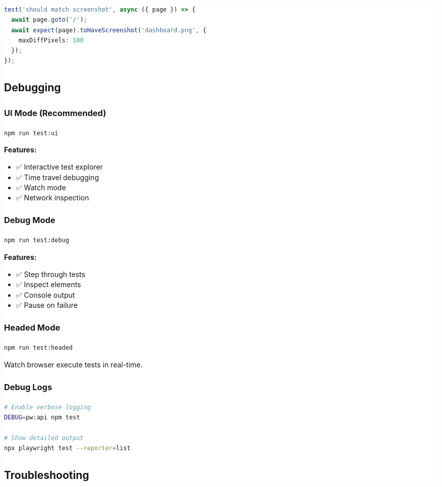 ```typescript
test('should match screenshot', async ({ page }) => {
  await page.goto('/');
  await expect(page).toHaveScreenshot('dashboard.png', {
    maxDiffPixels: 100
  });
});
```

## Debugging

### UI Mode (Recommended)

```bash
npm run test:ui
```

**Features:**
- ✅ Interactive test explorer
- ✅ Time travel debugging
- ✅ Watch mode
- ✅ Network inspection

### Debug Mode

```bash
npm run test:debug
```

**Features:**
- ✅ Step through tests
- ✅ Inspect elements
- ✅ Console output
- ✅ Pause on failure

### Headed Mode

```bash
npm run test:headed
```

Watch browser execute tests in real-time.

### Debug Logs

```bash
# Enable verbose logging
DEBUG=pw:api npm test

# Show detailed output
npx playwright test --reporter=list
```

## Troubleshooting
